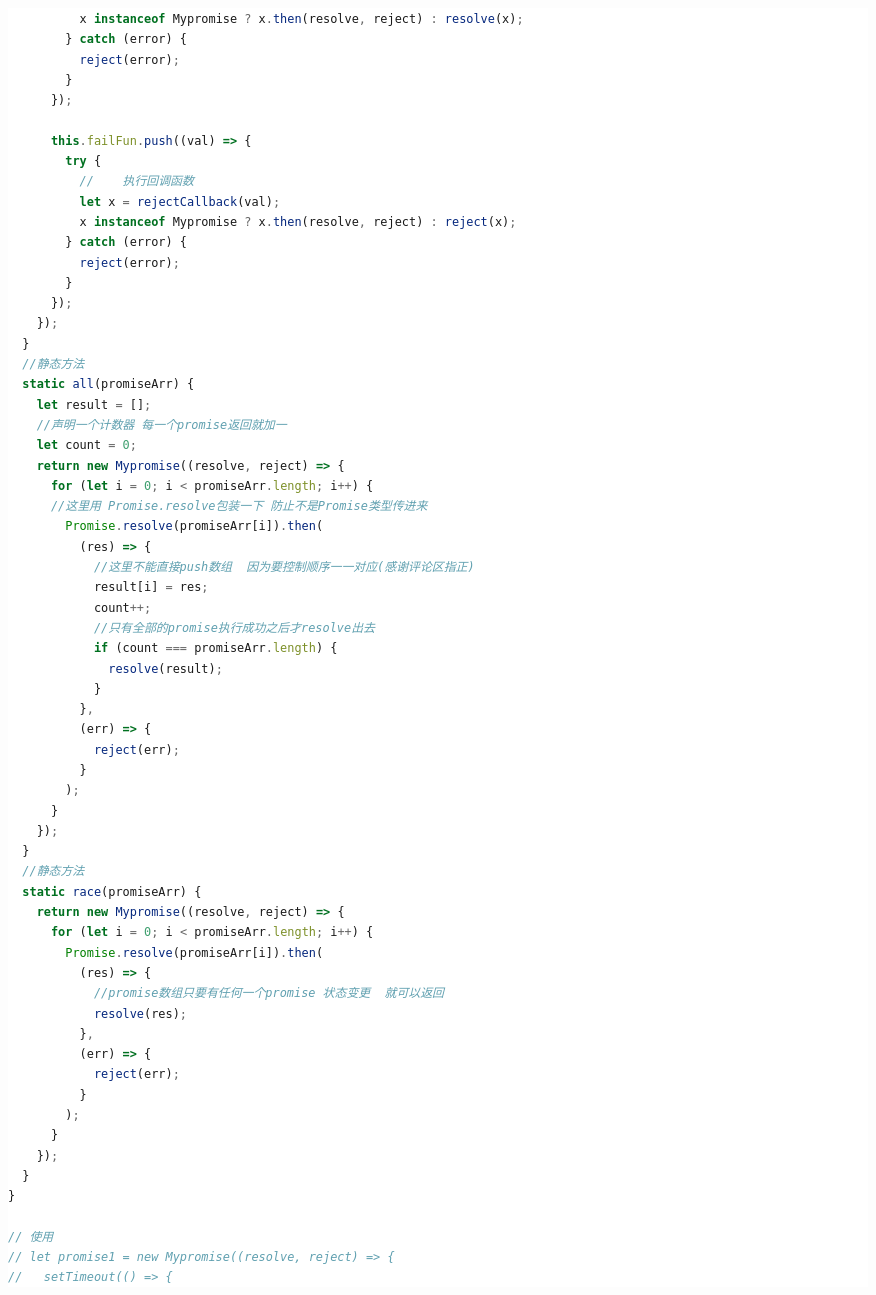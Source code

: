 ```js
          x instanceof Mypromise ? x.then(resolve, reject) : resolve(x);
        } catch (error) {
          reject(error);
        }
      });

      this.failFun.push((val) => {
        try {
          //    执行回调函数
          let x = rejectCallback(val);
          x instanceof Mypromise ? x.then(resolve, reject) : reject(x);
        } catch (error) {
          reject(error);
        }
      });
    });
  }
  //静态方法
  static all(promiseArr) {
    let result = [];
    //声明一个计数器 每一个promise返回就加一
    let count = 0;
    return new Mypromise((resolve, reject) => {
      for (let i = 0; i < promiseArr.length; i++) {
      //这里用 Promise.resolve包装一下 防止不是Promise类型传进来
        Promise.resolve(promiseArr[i]).then(
          (res) => {
            //这里不能直接push数组  因为要控制顺序一一对应(感谢评论区指正)
            result[i] = res;
            count++;
            //只有全部的promise执行成功之后才resolve出去
            if (count === promiseArr.length) {
              resolve(result);
            }
          },
          (err) => {
            reject(err);
          }
        );
      }
    });
  }
  //静态方法
  static race(promiseArr) {
    return new Mypromise((resolve, reject) => {
      for (let i = 0; i < promiseArr.length; i++) {
        Promise.resolve(promiseArr[i]).then(
          (res) => {
            //promise数组只要有任何一个promise 状态变更  就可以返回
            resolve(res);
          },
          (err) => {
            reject(err);
          }
        );
      }
    });
  }
}

// 使用
// let promise1 = new Mypromise((resolve, reject) => {
//   setTimeout(() => {
```